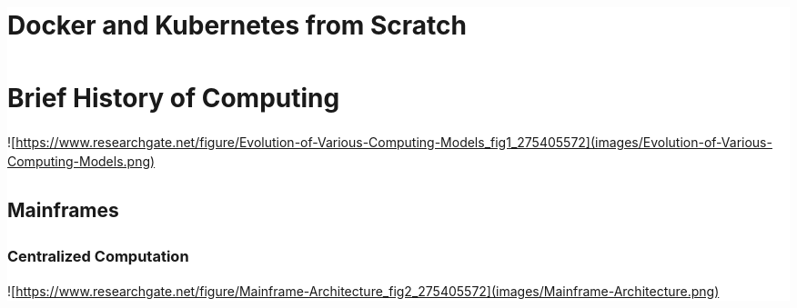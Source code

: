 # Docker and Kubernetes from Scratch

# Brief History of Computing
![https://www.researchgate.net/figure/Evolution-of-Various-Computing-Models_fig1_275405572](images/Evolution-of-Various-Computing-Models.png)

## Mainframes
### Centralized Computation
![https://www.researchgate.net/figure/Mainframe-Architecture_fig2_275405572](images/Mainframe-Architecture.png)
